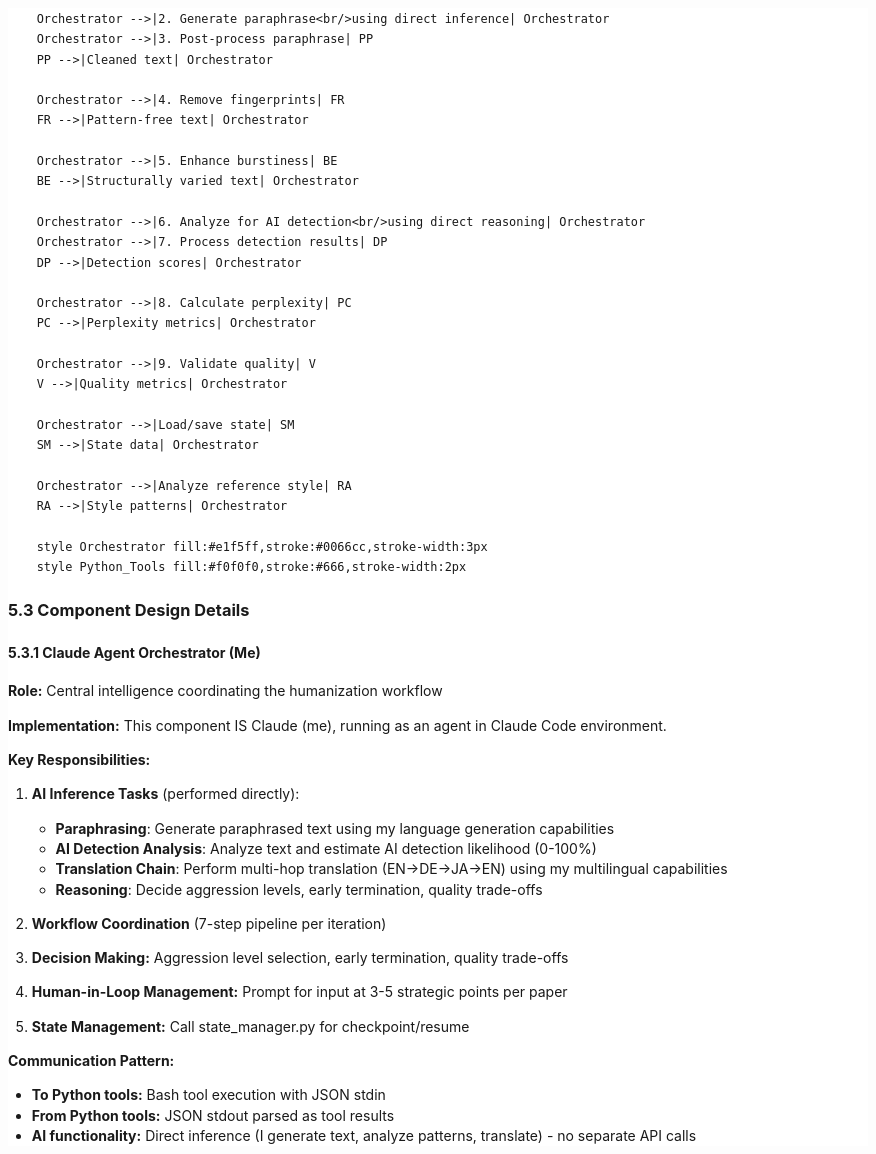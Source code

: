 ```mermaid
    Orchestrator -->|2. Generate paraphrase<br/>using direct inference| Orchestrator
    Orchestrator -->|3. Post-process paraphrase| PP
    PP -->|Cleaned text| Orchestrator

    Orchestrator -->|4. Remove fingerprints| FR
    FR -->|Pattern-free text| Orchestrator

    Orchestrator -->|5. Enhance burstiness| BE
    BE -->|Structurally varied text| Orchestrator

    Orchestrator -->|6. Analyze for AI detection<br/>using direct reasoning| Orchestrator
    Orchestrator -->|7. Process detection results| DP
    DP -->|Detection scores| Orchestrator

    Orchestrator -->|8. Calculate perplexity| PC
    PC -->|Perplexity metrics| Orchestrator

    Orchestrator -->|9. Validate quality| V
    V -->|Quality metrics| Orchestrator

    Orchestrator -->|Load/save state| SM
    SM -->|State data| Orchestrator

    Orchestrator -->|Analyze reference style| RA
    RA -->|Style patterns| Orchestrator

    style Orchestrator fill:#e1f5ff,stroke:#0066cc,stroke-width:3px
    style Python_Tools fill:#f0f0f0,stroke:#666,stroke-width:2px
```

### 5.3 Component Design Details

#### 5.3.1 Claude Agent Orchestrator (Me)

**Role:** Central intelligence coordinating the humanization workflow

**Implementation:** This component IS Claude (me), running as an agent in Claude Code environment.

**Key Responsibilities:**

1. **AI Inference Tasks** (performed directly):
   - **Paraphrasing**: Generate paraphrased text using my language generation capabilities
   - **AI Detection Analysis**: Analyze text and estimate AI detection likelihood (0-100%)
   - **Translation Chain**: Perform multi-hop translation (EN→DE→JA→EN) using my multilingual capabilities
   - **Reasoning**: Decide aggression levels, early termination, quality trade-offs

2. **Workflow Coordination** (7-step pipeline per iteration)
3. **Decision Making:** Aggression level selection, early termination, quality trade-offs
4. **Human-in-Loop Management:** Prompt for input at 3-5 strategic points per paper
5. **State Management:** Call state_manager.py for checkpoint/resume

**Communication Pattern:**
- **To Python tools:** Bash tool execution with JSON stdin
- **From Python tools:** JSON stdout parsed as tool results
- **AI functionality:** Direct inference (I generate text, analyze patterns, translate) - no separate API calls
